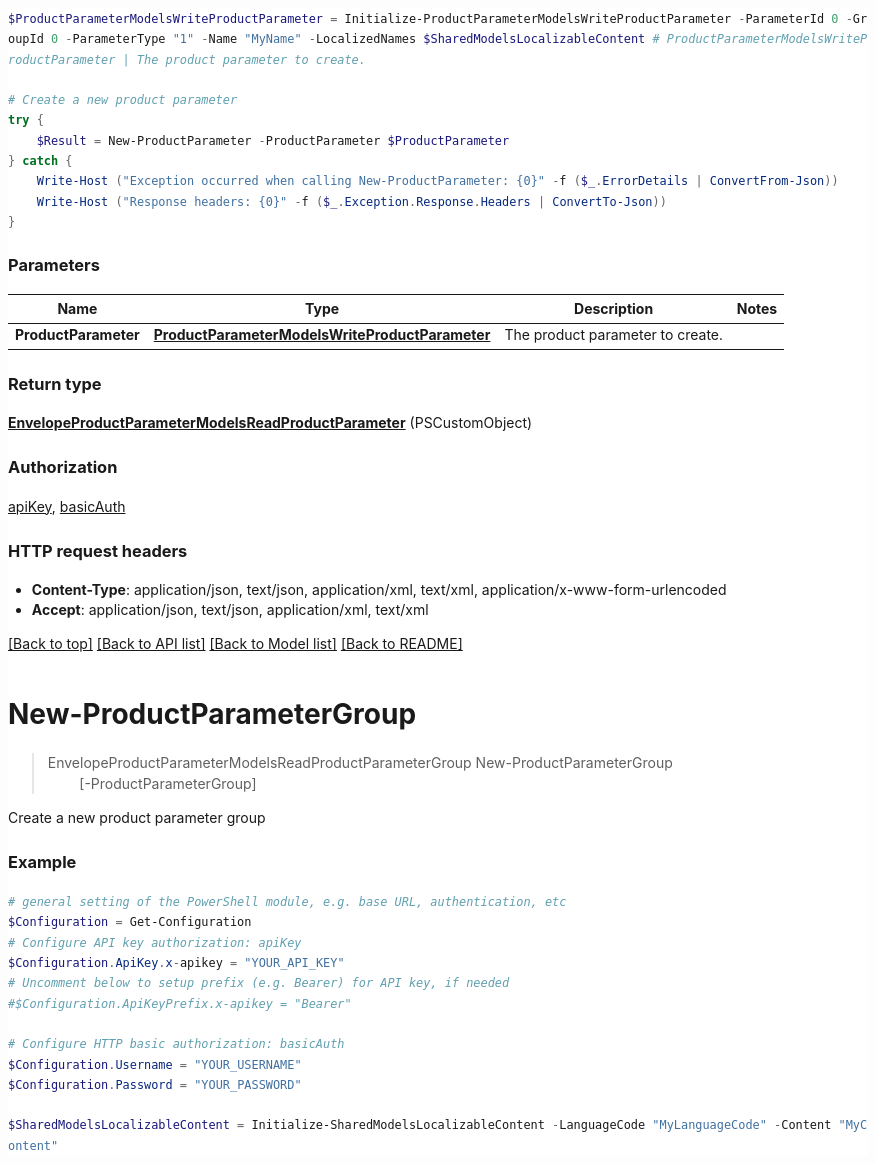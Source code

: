 ```powershell
$ProductParameterModelsWriteProductParameter = Initialize-ProductParameterModelsWriteProductParameter -ParameterId 0 -GroupId 0 -ParameterType "1" -Name "MyName" -LocalizedNames $SharedModelsLocalizableContent # ProductParameterModelsWriteProductParameter | The product parameter to create.

# Create a new product parameter
try {
    $Result = New-ProductParameter -ProductParameter $ProductParameter
} catch {
    Write-Host ("Exception occurred when calling New-ProductParameter: {0}" -f ($_.ErrorDetails | ConvertFrom-Json))
    Write-Host ("Response headers: {0}" -f ($_.Exception.Response.Headers | ConvertTo-Json))
}
```

### Parameters

Name | Type | Description  | Notes
------------- | ------------- | ------------- | -------------
 **ProductParameter** | [**ProductParameterModelsWriteProductParameter**](ProductParameterModelsWriteProductParameter.md)| The product parameter to create. | 

### Return type

[**EnvelopeProductParameterModelsReadProductParameter**](EnvelopeProductParameterModelsReadProductParameter.md) (PSCustomObject)

### Authorization

[apiKey](../README.md#apiKey), [basicAuth](../README.md#basicAuth)

### HTTP request headers

 - **Content-Type**: application/json, text/json, application/xml, text/xml, application/x-www-form-urlencoded
 - **Accept**: application/json, text/json, application/xml, text/xml

[[Back to top]](#) [[Back to API list]](../README.md#documentation-for-api-endpoints) [[Back to Model list]](../README.md#documentation-for-models) [[Back to README]](../README.md)

<a name="New-ProductParameterGroup"></a>
# **New-ProductParameterGroup**
> EnvelopeProductParameterModelsReadProductParameterGroup New-ProductParameterGroup<br>
> &nbsp;&nbsp;&nbsp;&nbsp;&nbsp;&nbsp;&nbsp;&nbsp;[-ProductParameterGroup] <PSCustomObject><br>

Create a new product parameter group

### Example
```powershell
# general setting of the PowerShell module, e.g. base URL, authentication, etc
$Configuration = Get-Configuration
# Configure API key authorization: apiKey
$Configuration.ApiKey.x-apikey = "YOUR_API_KEY"
# Uncomment below to setup prefix (e.g. Bearer) for API key, if needed
#$Configuration.ApiKeyPrefix.x-apikey = "Bearer"

# Configure HTTP basic authorization: basicAuth
$Configuration.Username = "YOUR_USERNAME"
$Configuration.Password = "YOUR_PASSWORD"

$SharedModelsLocalizableContent = Initialize-SharedModelsLocalizableContent -LanguageCode "MyLanguageCode" -Content "MyContent"
```